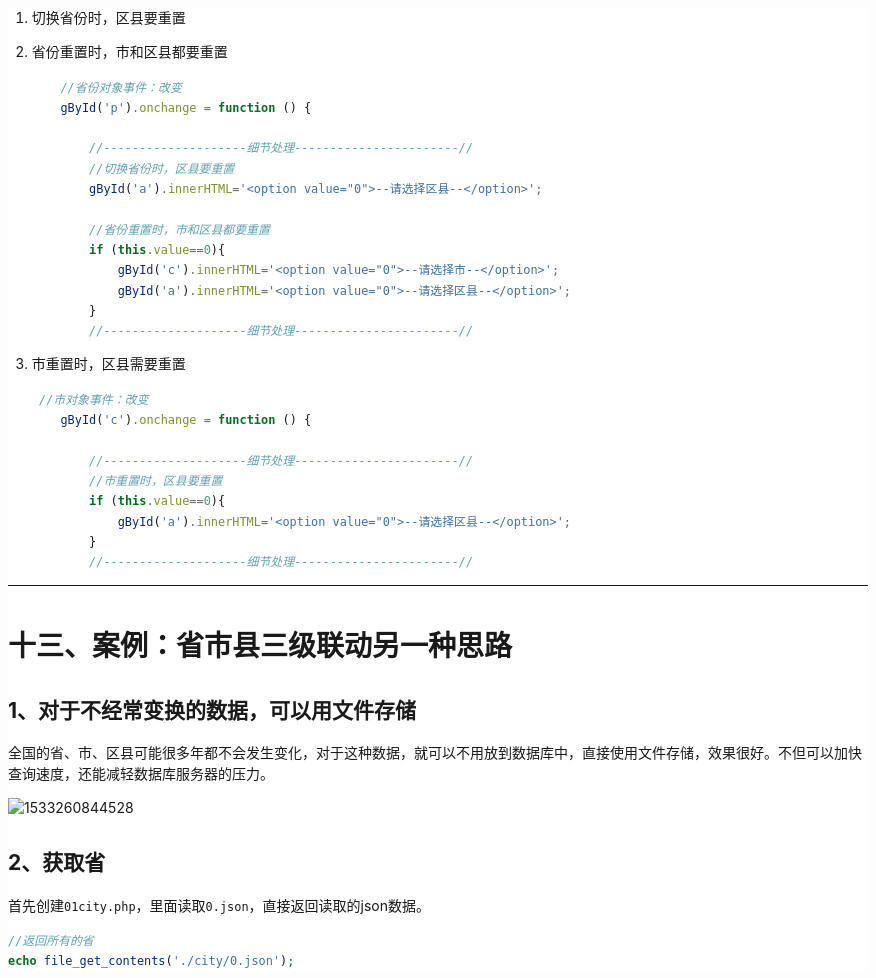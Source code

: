 1. 切换省份时，区县要重置
2. 省份重置时，市和区县都要重置

   ```javascript
       //省份对象事件：改变
       gById('p').onchange = function () {
   
           //--------------------细节处理-----------------------//
           //切换省份时，区县要重置
           gById('a').innerHTML='<option value="0">--请选择区县--</option>';
   
           //省份重置时，市和区县都要重置
           if (this.value==0){
               gById('c').innerHTML='<option value="0">--请选择市--</option>';
               gById('a').innerHTML='<option value="0">--请选择区县--</option>';
           }
           //--------------------细节处理-----------------------//
   ```


3. 市重置时，区县需要重置
   ```javascript
   	//市对象事件：改变
       gById('c').onchange = function () {
   
           //--------------------细节处理-----------------------//
           //市重置时，区县要重置
           if (this.value==0){
               gById('a').innerHTML='<option value="0">--请选择区县--</option>';
           }
           //--------------------细节处理-----------------------//
   ```

----



# 十三、案例：省市县三级联动另一种思路

## 1、对于不经常变换的数据，可以用文件存储

全国的省、市、区县可能很多年都不会发生变化，对于这种数据，就可以不用放到数据库中，直接使用文件存储，效果很好。不但可以加快查询速度，还能减轻数据库服务器的压力。

![1533260844528](1533260844528.png)

## 2、获取省

首先创建`01city.php`，里面读取`0.json`，直接返回读取的json数据。

```php
//返回所有的省
echo file_get_contents('./city/0.json');
```
